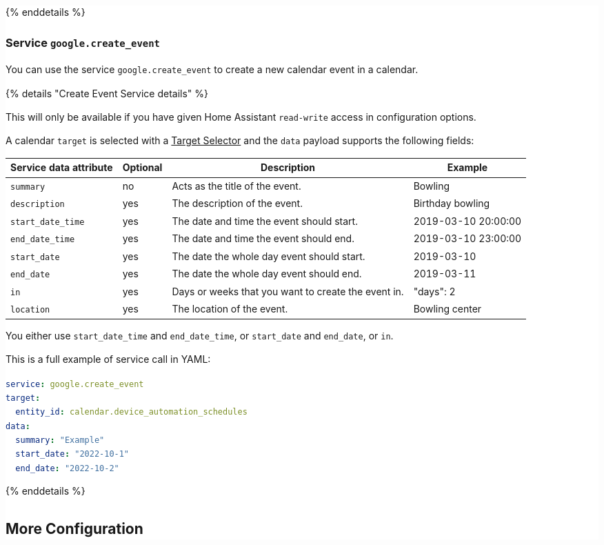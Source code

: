 {% enddetails %}

### Service `google.create_event`

You can use the service `google.create_event` to create a new calendar event in a calendar.

{% details "Create Event Service details" %}

<div class='note'>

This will only be available if you have given Home Assistant `read-write` access in configuration options.

</div>

A calendar `target` is selected with a [Target Selector](/docs/blueprint/selectors/#target-selector) and the `data` payload supports the following fields:

| Service data attribute | Optional | Description                                         | Example             |
| ---------------------- | -------- | --------------------------------------------------- | ------------------- |
| `summary`              | no       | Acts as the title of the event.                     | Bowling             |
| `description`          | yes      | The description of the event.                       | Birthday bowling    |
| `start_date_time`      | yes      | The date and time the event should start.           | 2019-03-10 20:00:00 |
| `end_date_time`        | yes      | The date and time the event should end.             | 2019-03-10 23:00:00 |
| `start_date`           | yes      | The date the whole day event should start.          | 2019-03-10          |
| `end_date`             | yes      | The date the whole day event should end.            | 2019-03-11          |
| `in`                   | yes      | Days or weeks that you want to create the event in. | "days": 2           |
| `location`             | yes      | The location of the event.                          | Bowling center      |

<div class='note'>

You either use `start_date_time` and `end_date_time`, or `start_date` and `end_date`, or `in`.

</div>

This is a full example of service call in YAML:

```yaml
service: google.create_event
target:
  entity_id: calendar.device_automation_schedules
data:
  summary: "Example"
  start_date: "2022-10-1"
  end_date: "2022-10-2"
```

{% enddetails %}

## More Configuration

